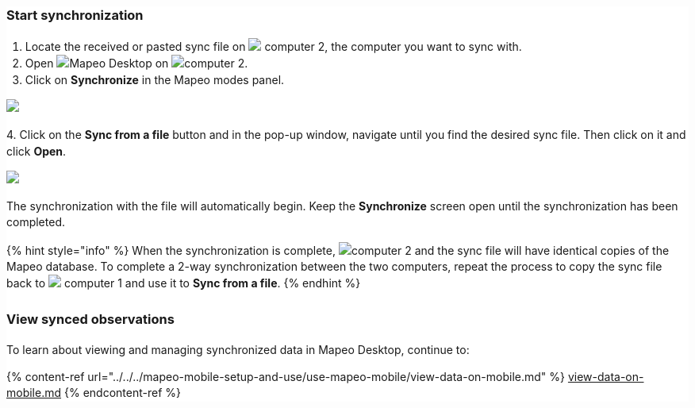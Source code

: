 ### Start synchronization

1. Locate the received or pasted sync file on ![](../../../../.gitbook/assets/Laptop\_blue\_icon.jpg) computer 2, the computer you want to sync with.
2. Open ![](../../../../.gitbook/assets/Mapeo\_Desktop.png)Mapeo Desktop on ![](../../../../.gitbook/assets/Laptop\_blue\_icon.jpg)computer 2.
3. Click on **Synchronize** in the Mapeo modes panel.

![](../../../../.gitbook/assets/Md\_Synchronize\_mode.jpg)

4\. Click on the **Sync from a file** button and in the pop-up window, navigate until you find the desired sync file. Then click on it and click **Open**.

![](../../../../.gitbook/assets/Md\_sync\_from\_file.jpg)

The synchronization with the file will automatically begin. Keep the **Synchronize** screen open until the synchronization has been completed.

{% hint style="info" %}
When the synchronization is complete, ![](../../../../.gitbook/assets/Laptop\_blue\_icon.jpg)computer 2 and the sync file will have identical copies of the Mapeo database. To complete a 2-way synchronization between the two computers, repeat the process to copy the sync file back to ![](../../../../.gitbook/assets/laptop\_icon.png) computer 1 and use it to **Sync from a file**.
{% endhint %}

### View synced observations

To learn about viewing and managing synchronized data in Mapeo Desktop, continue to:

{% content-ref url="../../../mapeo-mobile-setup-and-use/use-mapeo-mobile/view-data-on-mobile.md" %}
[view-data-on-mobile.md](../../../mapeo-mobile-setup-and-use/use-mapeo-mobile/view-data-on-mobile.md)
{% endcontent-ref %}

